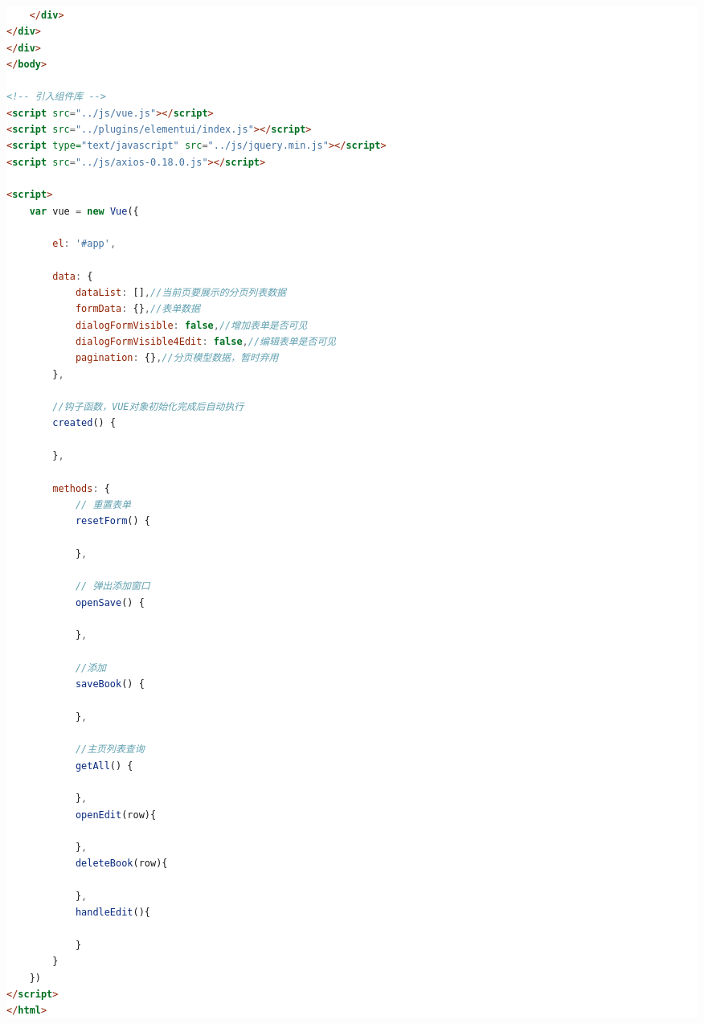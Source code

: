 ```html
    </div>  
</div>  
</div>  
</body>  
  
<!-- 引入组件库 -->  
<script src="../js/vue.js"></script>  
<script src="../plugins/elementui/index.js"></script>  
<script type="text/javascript" src="../js/jquery.min.js"></script>  
<script src="../js/axios-0.18.0.js"></script>  
  
<script>  
    var vue = new Vue({  
  
        el: '#app',  
  
        data: {  
            dataList: [],//当前页要展示的分页列表数据  
            formData: {},//表单数据  
            dialogFormVisible: false,//增加表单是否可见  
            dialogFormVisible4Edit: false,//编辑表单是否可见  
            pagination: {},//分页模型数据，暂时弃用  
        },  
  
        //钩子函数，VUE对象初始化完成后自动执行  
        created() {  
  
        },  
  
        methods: {  
            // 重置表单  
            resetForm() {  
  
            },  
  
            // 弹出添加窗口  
            openSave() {  
                  
            },  
  
            //添加  
            saveBook() {  
  
            },  
  
            //主页列表查询  
            getAll() {  
  
            },  
            openEdit(row){  
  
            },  
            deleteBook(row){  
  
            },  
            handleEdit(){  
  
            }  
        }  
    })  
</script>  
</html>
```